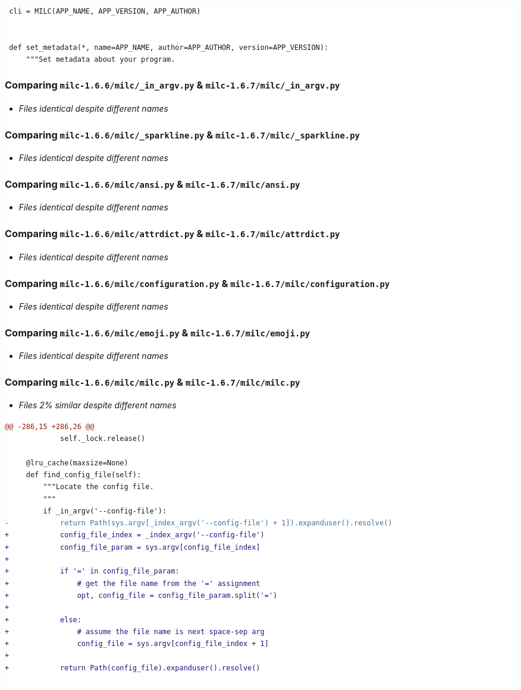 ```diff
 cli = MILC(APP_NAME, APP_VERSION, APP_AUTHOR)
 
 
 def set_metadata(*, name=APP_NAME, author=APP_AUTHOR, version=APP_VERSION):
     """Set metadata about your program.
```

### Comparing `milc-1.6.6/milc/_in_argv.py` & `milc-1.6.7/milc/_in_argv.py`

 * *Files identical despite different names*

### Comparing `milc-1.6.6/milc/_sparkline.py` & `milc-1.6.7/milc/_sparkline.py`

 * *Files identical despite different names*

### Comparing `milc-1.6.6/milc/ansi.py` & `milc-1.6.7/milc/ansi.py`

 * *Files identical despite different names*

### Comparing `milc-1.6.6/milc/attrdict.py` & `milc-1.6.7/milc/attrdict.py`

 * *Files identical despite different names*

### Comparing `milc-1.6.6/milc/configuration.py` & `milc-1.6.7/milc/configuration.py`

 * *Files identical despite different names*

### Comparing `milc-1.6.6/milc/emoji.py` & `milc-1.6.7/milc/emoji.py`

 * *Files identical despite different names*

### Comparing `milc-1.6.6/milc/milc.py` & `milc-1.6.7/milc/milc.py`

 * *Files 2% similar despite different names*

```diff
@@ -286,15 +286,26 @@
             self._lock.release()
 
     @lru_cache(maxsize=None)
     def find_config_file(self):
         """Locate the config file.
         """
         if _in_argv('--config-file'):
-            return Path(sys.argv[_index_argv('--config-file') + 1]).expanduser().resolve()
+            config_file_index = _index_argv('--config-file')
+            config_file_param = sys.argv[config_file_index]
+
+            if '=' in config_file_param:
+                # get the file name from the '=' assignment
+                opt, config_file = config_file_param.split('=')
+
+            else:
+                # assume the file name is next space-sep arg
+                config_file = sys.argv[config_file_index + 1]
+
+            return Path(config_file).expanduser().resolve()
 
```